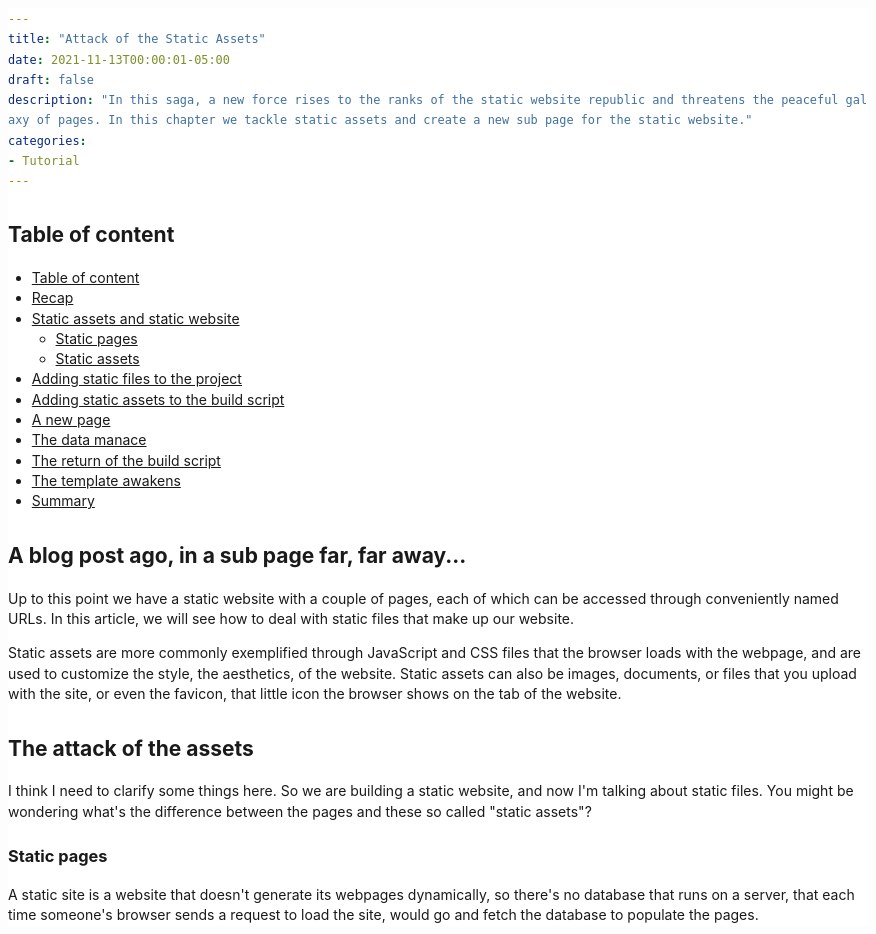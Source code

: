 ```yaml
---
title: "Attack of the Static Assets"
date: 2021-11-13T00:00:01-05:00
draft: false
description: "In this saga, a new force rises to the ranks of the static website republic and threatens the peaceful galaxy of pages. In this chapter we tackle static assets and create a new sub page for the static website."
categories:
- Tutorial
---
```


## Table of content

- [Table of content](#table-of-content)
- [Recap](#recap)
- [Static assets and static website](#static-assets-and-static-website)
  - [Static pages](#static-pages)
  - [Static assets](#static-assets)
- [Adding static files to the project](#adding-static-files-to-the-project)
- [Adding static assets to the build script](#adding-static-assets-to-the-build-script)
- [A new page](#a-new-page)
- [The data manace](#the-data-manace)
- [The return of the build script](#the-return-of-the-build-script)
- [The template awakens](#the-template-awakens)
- [Summary](#summary)

## A blog post ago, in a sub page far, far away...

Up to this point we have a static website with a couple of pages, each of which can be accessed through conveniently named URLs. In this article, we will see how to deal with static files that make up our website.

Static assets are more commonly exemplified through JavaScript and CSS files that the browser loads with the webpage, and are used to customize the style, the aesthetics, of the website. Static assets can also be images, documents, or files that you upload with the site, or even the favicon, that little icon the browser shows on the tab of the website.

## The attack of the assets

I think I need to clarify some things here. So we are building a static website, and now I'm talking about static files. You might be wondering what's the difference between the pages and these so called "static assets"?

### Static pages

A static site is a website that doesn't generate its webpages dynamically, so there's no database that runs on a server, that each time someone's browser sends a request to load the site, would go and fetch the database to populate the pages.
